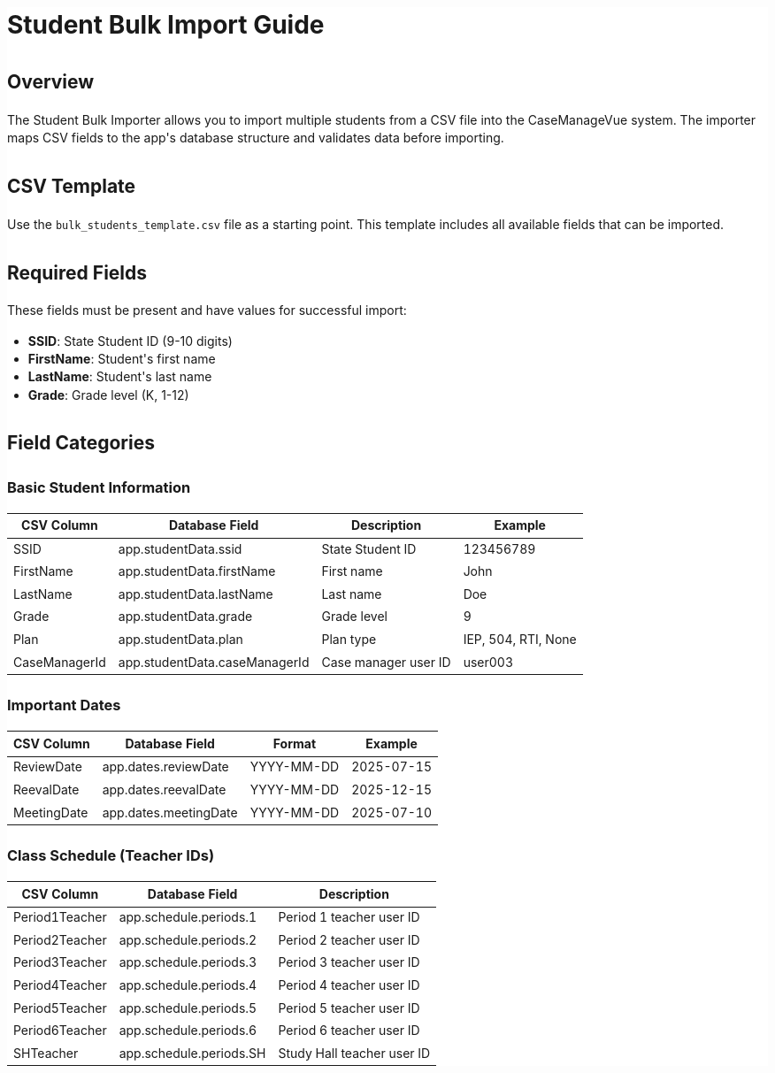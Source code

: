 # Student Bulk Import Guide

## Overview
The Student Bulk Importer allows you to import multiple students from a CSV file into the CaseManageVue system. The importer maps CSV fields to the app's database structure and validates data before importing.

## CSV Template
Use the `bulk_students_template.csv` file as a starting point. This template includes all available fields that can be imported.

## Required Fields
These fields must be present and have values for successful import:
- **SSID**: State Student ID (9-10 digits)
- **FirstName**: Student's first name
- **LastName**: Student's last name  
- **Grade**: Grade level (K, 1-12)

## Field Categories

### Basic Student Information
| CSV Column | Database Field | Description | Example |
|------------|----------------|-------------|---------|
| SSID | app.studentData.ssid | State Student ID | 123456789 |
| FirstName | app.studentData.firstName | First name | John |
| LastName | app.studentData.lastName | Last name | Doe |
| Grade | app.studentData.grade | Grade level | 9 |
| Plan | app.studentData.plan | Plan type | IEP, 504, RTI, None |
| CaseManagerId | app.studentData.caseManagerId | Case manager user ID | user003 |

### Important Dates
| CSV Column | Database Field | Format | Example |
|------------|----------------|--------|---------|
| ReviewDate | app.dates.reviewDate | YYYY-MM-DD | 2025-07-15 |
| ReevalDate | app.dates.reevalDate | YYYY-MM-DD | 2025-12-15 |
| MeetingDate | app.dates.meetingDate | YYYY-MM-DD | 2025-07-10 |

### Class Schedule (Teacher IDs)
| CSV Column | Database Field | Description |
|------------|----------------|-------------|
| Period1Teacher | app.schedule.periods.1 | Period 1 teacher user ID |
| Period2Teacher | app.schedule.periods.2 | Period 2 teacher user ID |
| Period3Teacher | app.schedule.periods.3 | Period 3 teacher user ID |
| Period4Teacher | app.schedule.periods.4 | Period 4 teacher user ID |
| Period5Teacher | app.schedule.periods.5 | Period 5 teacher user ID |
| Period6Teacher | app.schedule.periods.6 | Period 6 teacher user ID |
| SHTeacher | app.schedule.periods.SH | Study Hall teacher user ID |
